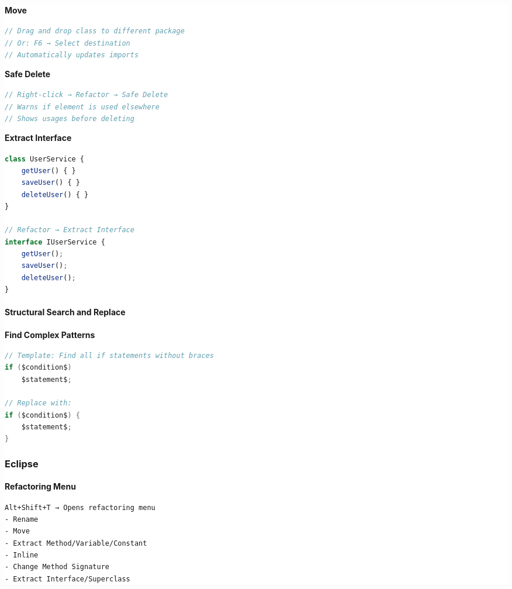 **Move**
```java
// Drag and drop class to different package
// Or: F6 → Select destination
// Automatically updates imports
```

**Safe Delete**
```javascript
// Right-click → Refactor → Safe Delete
// Warns if element is used elsewhere
// Shows usages before deleting
```

**Extract Interface**
```typescript
class UserService {
    getUser() { }
    saveUser() { }
    deleteUser() { }
}

// Refactor → Extract Interface
interface IUserService {
    getUser();
    saveUser();
    deleteUser();
}
```

#### Structural Search and Replace

**Find Complex Patterns**
```java
// Template: Find all if statements without braces
if ($condition$)
    $statement$;

// Replace with:
if ($condition$) {
    $statement$;
}
```

### Eclipse

**Refactoring Menu**
```
Alt+Shift+T → Opens refactoring menu
- Rename
- Move
- Extract Method/Variable/Constant
- Inline
- Change Method Signature
- Extract Interface/Superclass
```
